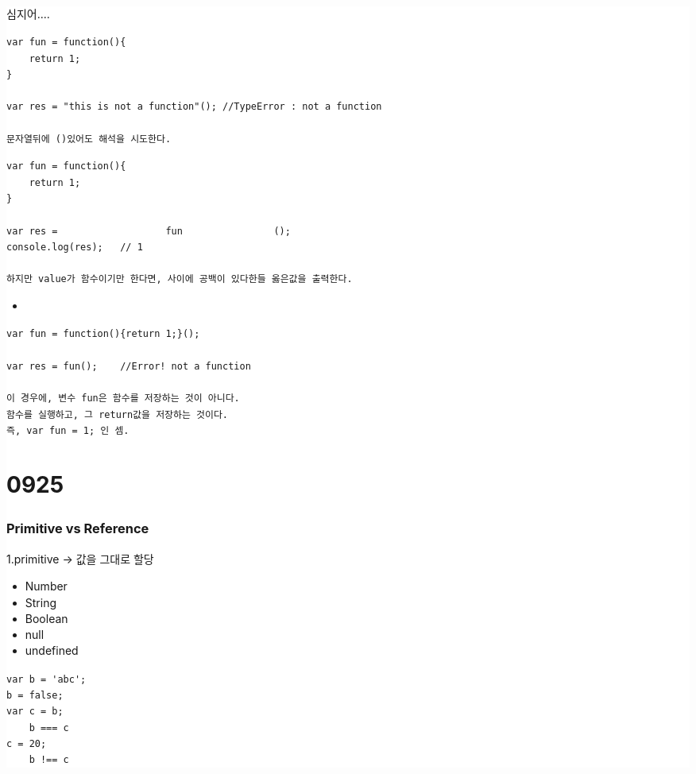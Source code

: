 심지어....

```
var fun = function(){
	return 1;
}

var res = "this is not a function"(); //TypeError : not a function

문자열뒤에 ()있어도 해석을 시도한다.
```

```
var fun = function(){
	return 1;
}

var res =                   fun                ();
console.log(res);	// 1

하지만 value가 함수이기만 한다면, 사이에 공백이 있다한들 옳은값을 출력한다.
```



- 

```
var fun = function(){return 1;}();

var res = fun();	//Error! not a function

이 경우에, 변수 fun은 함수를 저장하는 것이 아니다.
함수를 실행하고, 그 return값을 저장하는 것이다.
즉, var fun = 1; 인 셈.
```





<h1>
    0925
</h1>

<h3>
    Primitive vs Reference
</h3>

1.primitive  -> 값을 그대로 할당 

- Number
- String
- Boolean
- null
- undefined

```
var b = 'abc';
b = false;
var c = b;
	b === c
c = 20;
	b !== c
```
